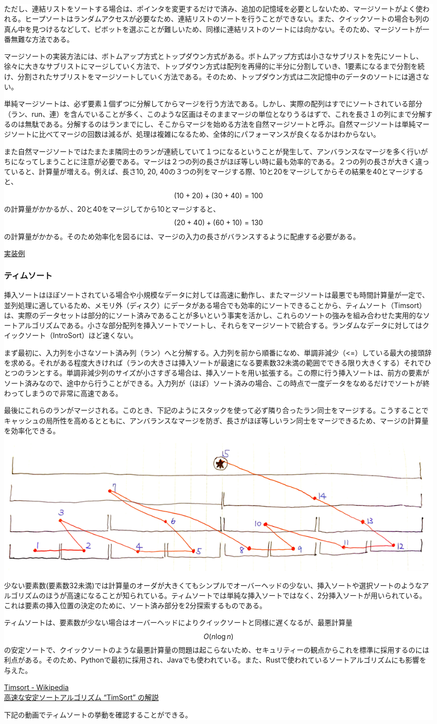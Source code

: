 ただし、連結リストをソートする場合は、ポインタを変更するだけで済み、追加の記憶域を必要としないため、マージソートがよく使われる。ヒープソートはランダムアクセスが必要なため、連結リストのソートを行うことができない。また、クイックソートの場合も列の真ん中を見つけるなどして、ピボットを選ぶことが難しいため、同様に連結リストのソートには向かない。そのため、マージソートが一番無難な方法である。

マージソートの実装方法には、ボトムアップ方式とトップダウン方式がある。ボトムアップ方式は小さなサブリストを先にソートし、徐々に大きなサブリストにマージしていく方法で、トップダウン方式は配列を再帰的に半分に分割していき、1要素になるまで分割を続け、分割されたサブリストをマージソートしていく方法である。そのため、トップダウン方式は二次記憶中のデータのソートには適さない。

単純マージソートは、必ず要素１個ずつに分解してからマージを行う方法である。しかし、実際の配列はすでにソートされている部分（ラン、run、連）を含んでいることが多く、このような区画はそのままマージの単位となりうるはずで、これを長さ１の列にまで分解するのは無駄である。分解するのはランまでにし、そこからマージを始める方法を自然マージソートと呼ぶ。自然マージソートは単純マージソートに比べてマージの回数は減るが、処理は複雑になるため、全体的にパフォーマンスが良くなるかはわからない。

また自然マージソートではたまたま隣同士のランが連続していて１つになるということが発生して、アンバランスなマージを多く行いがちになってしまうことに注意が必要である。マージは２つの列の長さがほぼ等しい時に最も効率的である。２つの列の長さが大きく違っていると、計算量が増える。例えば、長さ10, 20, 40の３つの列をマージする際、10と20をマージしてからその結果を40とマージすると、$$(10+20)+(30+40)=100$$の計算量がかかるが、、20と40をマージしてから10とマージすると、$$(20+40)+(60+10)=130$$の計算量がかかる。そのため効率化を図るには、マージの入力の長さがバランスするように配慮する必要がある。

[実装例](https://github.com/rihib/leetcode/blob/main/basics/sort/merge.go)

### ティムソート

挿入ソートはほぼソートされている場合や小規模なデータに対しては高速に動作し、またマージソートは最悪でも時間計算量が一定で、並列処理に適しているため、メモリ外（ディスク）にデータがある場合でも効率的にソートできることから、ティムソート（Timsort）は、実際のデータセットは部分的にソート済みであることが多いという事実を活かし、これらのソートの強みを組み合わせた実用的なソートアルゴリズムである。小さな部分配列を挿入ソートでソートし、それらをマージソートで統合する。ランダムなデータに対してはクイックソート（IntroSort）ほど速くない。

まず最初に、入力列を小さなソート済み列（ラン）へと分解する。入力列を前から順番になめ、単調非減少（<=）している最大の接頭辞を求める。それがある程度大きければ（ランの大きさは挿入ソートが最速になる要素数32未満の範囲でできる限り大きくする）それでひとつのランとする。単調非減少列のサイズが小さすぎる場合は、挿入ソートを用い拡張する。この際に行う挿入ソートは、前方の要素がソート済みなので、途中から行うことができる。入力列が（ほぼ）ソート済みの場合、この時点で一度データをなめるだけでソートが終わってしまうので非常に高速である。

最後にこれらのランがマージされる。このとき、下記のようにスタックを使って必ず隣り合ったラン同士をマージする。こうすることでキャッシュの局所性を高めるとともに、アンバランスなマージを防ぎ、長さがほぼ等しいラン同士をマージできるため、マージの計算量を効率化できる。

![ティムソートのマージ順序](./images/timsort.png)

少ない要素数(要素数32未満)では計算量のオーダが大きくてもシンプルでオーバーヘッドの少ない、挿入ソートや選択ソートのようなアルゴリズムのほうが高速になることが知られている。ティムソートでは単純な挿入ソートではなく、2分挿入ソートが用いられている。これは要素の挿入位置の決定のために、ソート済み部分を2分探索するものである。

ティムソートは、要素数が少ない場合はオーバーヘッドによりクイックソートと同様に遅くなるが、最悪計算量$$O(n \log n)$$の安定ソートで、クイックソートのような最悪計算量の問題は起こらないため、セキュリティーの観点からこれを標準に採用するのには利点がある。そのため、Pythonで最初に採用され、Javaでも使われている。また、Rustで使われているソートアルゴリズムにも影響を与えた。

[Timsort - Wikipedia](https://en.wikipedia.org/wiki/Timsort)<br>
[高速な安定ソートアルゴリズム “TimSort” の解説](https://tech.preferred.jp/ja/blog/tim-sort/)

下記の動画でティムソートの挙動を確認することができる。
